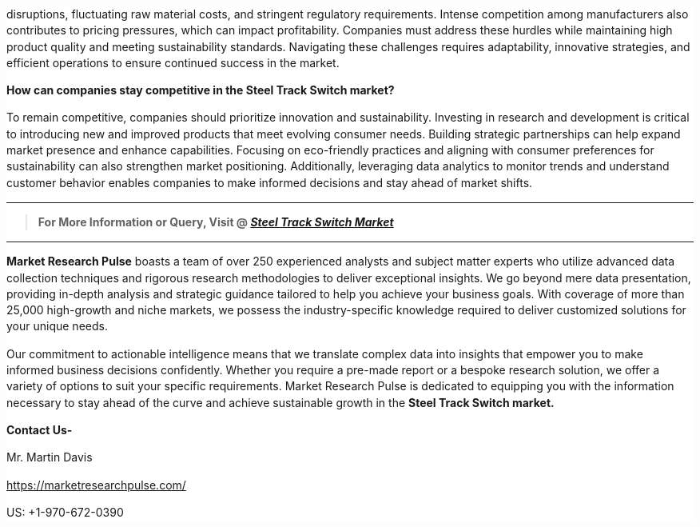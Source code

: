 disruptions, fluctuating raw material costs, and stringent regulatory requirements. Intense competition among manufacturers also contributes to pricing pressures, which can impact profitability. Companies must address these hurdles while maintaining high product quality and meeting sustainability standards. Navigating these challenges requires adaptability, innovative strategies, and efficient operations to ensure continued success in the market.</p><p><strong>How can companies stay competitive in the Steel Track Switch market?</strong></p><p>To remain competitive, companies should prioritize innovation and sustainability. Investing in research and development is critical to introducing new and improved products that meet evolving consumer needs. Building strategic partnerships can help expand market presence and enhance capabilities. Focusing on eco-friendly practices and aligning with consumer preferences for sustainability can also strengthen market positioning. Additionally, leveraging data analytics to monitor trends and understand customer behavior enables companies to make informed decisions and stay ahead of market shifts.</p><hr /><blockquote><p><strong>For More Information or Query, Visit @&nbsp;<em><a href="https://marketresearchpulse.com/report/10040/steel-track-switch-market?utm_source=Linkedin&utm_medium=0110">Steel Track Switch Market</a></em></strong></p></blockquote><hr /><p><strong>Market Research Pulse</strong> boasts a team of over 250 experienced analysts and subject matter experts who utilize advanced data collection techniques and rigorous research methodologies to deliver exceptional insights. We go beyond mere data presentation, providing in-depth analysis and strategic guidance tailored to help you achieve your business goals. With coverage of more than 25,000 high-growth and niche markets, we possess the industry-specific knowledge required to deliver customized solutions for your unique needs.</p><p>Our commitment to actionable intelligence means that we translate complex data into insights that empower you to make informed business decisions confidently. Whether you require a pre-made report or a bespoke research solution, we offer a variety of options to suit your specific requirements. Market Research Pulse is dedicated to equipping you with the information necessary to stay ahead of the curve and achieve sustainable growth in the <strong>Steel Track Switch market.</strong></p><p><strong>Contact Us-</strong></p><p>Mr. Martin Davis</p><p>https://marketresearchpulse.com/</p><p>US: +1-970-672-0390</p>
